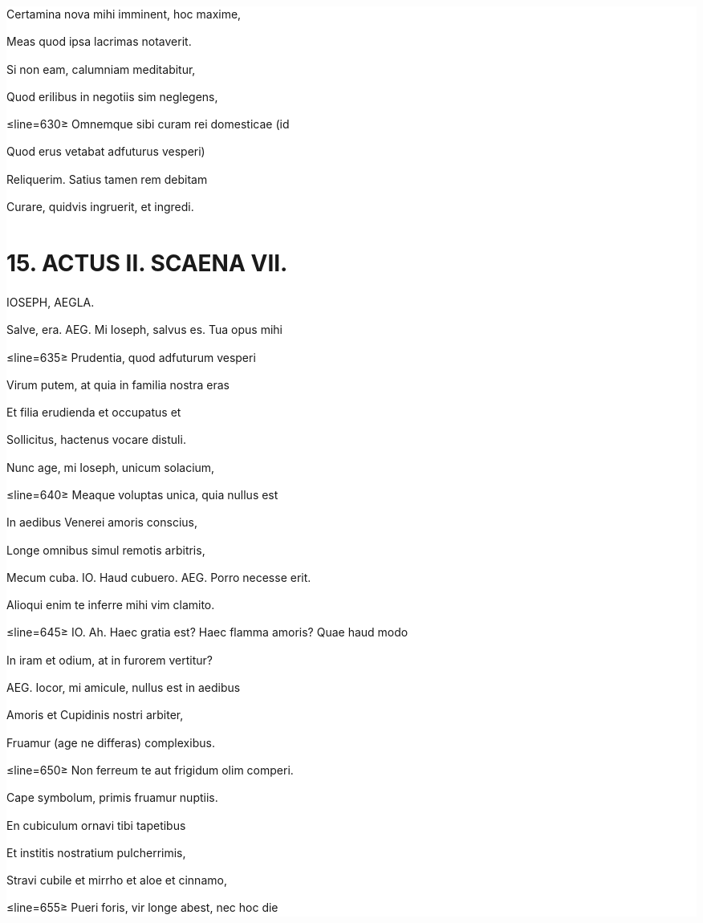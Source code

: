 Certamina nova mihi imminent, hoc maxime,

Meas quod ipsa lacrimas notaverit.

Si non eam, calumniam meditabitur,

Quod erilibus in negotiis sim neglegens,

≤line=630≥ Omnemque sibi curam rei domesticae (id

Quod erus vetabat adfuturus vesperi)

Reliquerim. Satius tamen rem debitam

Curare, quidvis ingruerit, et ingredi.

# 15. ACTUS II. SCAENA VII.

IOSEPH, AEGLA.

Salve, era. AEG. Mi Ioseph, salvus es. Tua opus mihi

≤line=635≥ Prudentia, quod adfuturum vesperi

Virum putem, at quia in familia nostra eras

Et filia erudienda et occupatus et

Sollicitus, hactenus vocare distuli.

Nunc age, mi Ioseph, unicum solacium,

≤line=640≥ Meaque voluptas unica, quia nullus est

In aedibus Venerei amoris conscius,

Longe omnibus simul remotis arbitris,

Mecum cuba. IO. Haud cubuero. AEG. Porro necesse erit.

Alioqui enim te inferre mihi vim clamito.

≤line=645≥ IO. Ah. Haec gratia est? Haec flamma amoris? Quae haud modo

In iram et odium, at in furorem vertitur?

AEG. Iocor, mi amicule, nullus est in aedibus

Amoris et Cupidinis nostri arbiter,

Fruamur (age ne differas) complexibus.

≤line=650≥ Non ferreum te aut frigidum olim comperi.

Cape symbolum, primis fruamur nuptiis.

En cubiculum ornavi tibi tapetibus

Et institis nostratium pulcherrimis,

Stravi cubile et mirrho et aloe et cinnamo,

≤line=655≥ Pueri foris, vir longe abest, nec hoc die
